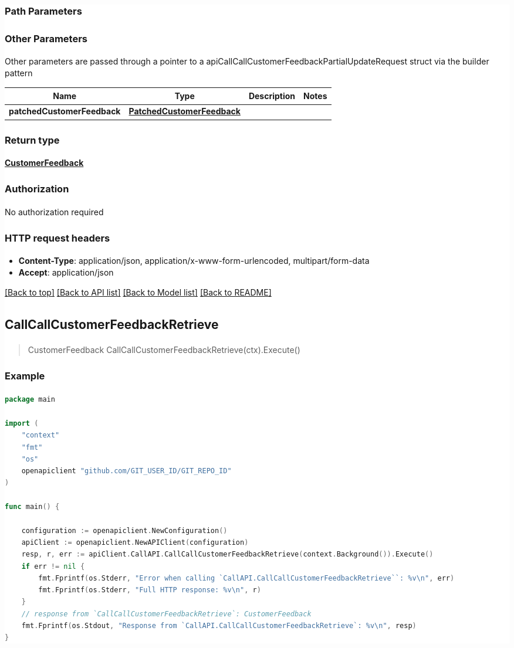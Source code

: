 ### Path Parameters



### Other Parameters

Other parameters are passed through a pointer to a apiCallCallCustomerFeedbackPartialUpdateRequest struct via the builder pattern


Name | Type | Description  | Notes
------------- | ------------- | ------------- | -------------
 **patchedCustomerFeedback** | [**PatchedCustomerFeedback**](PatchedCustomerFeedback.md) |  | 

### Return type

[**CustomerFeedback**](CustomerFeedback.md)

### Authorization

No authorization required

### HTTP request headers

- **Content-Type**: application/json, application/x-www-form-urlencoded, multipart/form-data
- **Accept**: application/json

[[Back to top]](#) [[Back to API list]](../README.md#documentation-for-api-endpoints)
[[Back to Model list]](../README.md#documentation-for-models)
[[Back to README]](../README.md)


## CallCallCustomerFeedbackRetrieve

> CustomerFeedback CallCallCustomerFeedbackRetrieve(ctx).Execute()





### Example

```go
package main

import (
	"context"
	"fmt"
	"os"
	openapiclient "github.com/GIT_USER_ID/GIT_REPO_ID"
)

func main() {

	configuration := openapiclient.NewConfiguration()
	apiClient := openapiclient.NewAPIClient(configuration)
	resp, r, err := apiClient.CallAPI.CallCallCustomerFeedbackRetrieve(context.Background()).Execute()
	if err != nil {
		fmt.Fprintf(os.Stderr, "Error when calling `CallAPI.CallCallCustomerFeedbackRetrieve``: %v\n", err)
		fmt.Fprintf(os.Stderr, "Full HTTP response: %v\n", r)
	}
	// response from `CallCallCustomerFeedbackRetrieve`: CustomerFeedback
	fmt.Fprintf(os.Stdout, "Response from `CallAPI.CallCallCustomerFeedbackRetrieve`: %v\n", resp)
}
```
